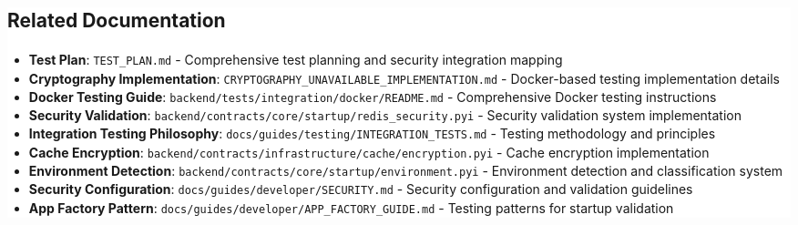 ## Related Documentation

- **Test Plan**: `TEST_PLAN.md` - Comprehensive test planning and security integration mapping
- **Cryptography Implementation**: `CRYPTOGRAPHY_UNAVAILABLE_IMPLEMENTATION.md` - Docker-based testing implementation details
- **Docker Testing Guide**: `backend/tests/integration/docker/README.md` - Comprehensive Docker testing instructions
- **Security Validation**: `backend/contracts/core/startup/redis_security.pyi` - Security validation system implementation
- **Integration Testing Philosophy**: `docs/guides/testing/INTEGRATION_TESTS.md` - Testing methodology and principles
- **Cache Encryption**: `backend/contracts/infrastructure/cache/encryption.pyi` - Cache encryption implementation
- **Environment Detection**: `backend/contracts/core/startup/environment.pyi` - Environment detection and classification system
- **Security Configuration**: `docs/guides/developer/SECURITY.md` - Security configuration and validation guidelines
- **App Factory Pattern**: `docs/guides/developer/APP_FACTORY_GUIDE.md` - Testing patterns for startup validation